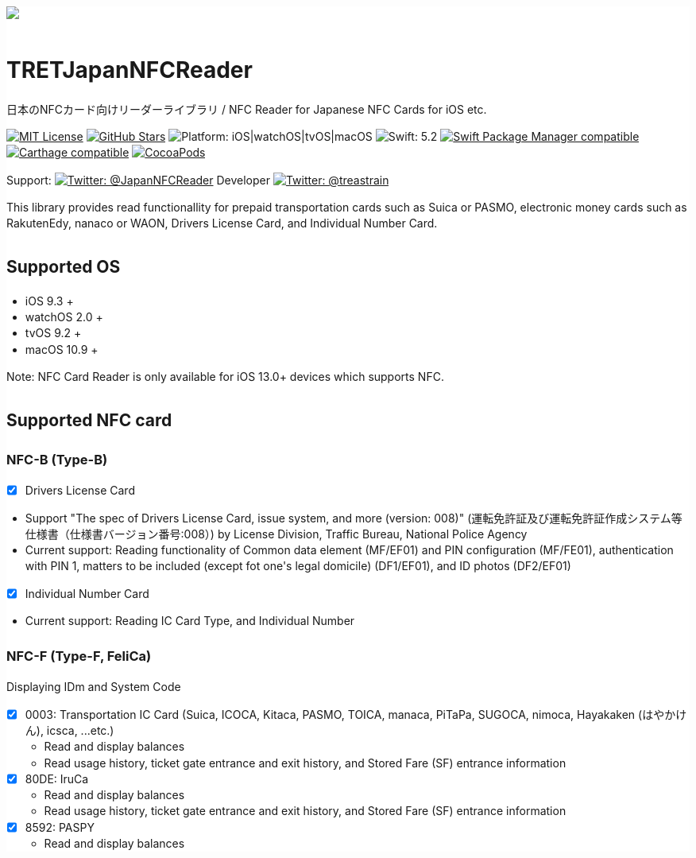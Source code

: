 ![](TRETJapanNFCReader.png)

# TRETJapanNFCReader
日本のNFCカード向けリーダーライブラリ / NFC Reader for Japanese NFC Cards for iOS etc.

[![MIT License](https://img.shields.io/badge/License-MIT-blue.svg)](https://github.com/treastrain/TRETJapanNFCReader/blob/master/LICENSE)
[![GitHub Stars](https://img.shields.io/github/stars/treastrain/TRETJapanNFCReader)](https://github.com/treastrain/TRETJapanNFCReader/stargazers)
![Platform: iOS|watchOS|tvOS|macOS](https://img.shields.io/badge/Platform-iOS%20%7C%20watchOS%20%7C%20tvOS%20%7C%20macOS-lightgrey.svg)
![Swift: 5.2](https://img.shields.io/badge/Swift-5.2-orange.svg)
[![Swift Package Manager compatible](https://img.shields.io/badge/Swift%20Package%20Manager-compatible-brightgreen.svg)](https://github.com/apple/swift-package-manager)
[![Carthage compatible](https://img.shields.io/badge/Carthage-compatible-4BC51D.svg)](https://github.com/treastrain/TRETJapanNFCReader)
[![CocoaPods](https://img.shields.io/cocoapods/v/TRETJapanNFCReader?label=CocoaPods)](https://cocoapods.org/pods/TRETJapanNFCReader)

Support: [![Twitter: @JapanNFCReader](https://img.shields.io/twitter/follow/JapanNFCReader?label=%40JapanNFCReader&style=social)](https://twitter.com/JapanNFCReader)
Developer [![Twitter: @treastrain](https://img.shields.io/twitter/follow/treastrain?label=%40treastrain&style=social)](https://twitter.com/treastrain)

This library provides read functionallity for prepaid transportation cards such as Suica or PASMO, electronic money cards such as RakutenEdy, nanaco or WAON, Drivers License Card, and Individual Number Card.

## Supported OS
- iOS 9.3 +
- watchOS 2.0 +
- tvOS 9.2 +
- macOS 10.9 +

Note: NFC Card Reader is only available for iOS 13.0+ devices which supports NFC.


## Supported NFC card
### NFC-B (Type-B)
- [x] Drivers License Card
- Support "The spec of Drivers License Card, issue system, and more (version: 008)" (運転免許証及び運転免許証作成システム等仕様書（仕様書バージョン番号:008）) by License Division, Traffic Bureau, National Police Agency
- Current support: Reading functionality of Common data element (MF/EF01) and PIN configuration (MF/FE01), authentication with PIN 1, matters to be included (except fot one's legal domicile) (DF1/EF01), and ID photos (DF2/EF01)
- [x] Individual Number Card
- Current support: Reading IC Card Type, and Individual Number

### NFC-F (Type-F, FeliCa)
Displaying IDm and System Code
- [x] 0003: Transportation IC Card (Suica, ICOCA, Kitaca, PASMO, TOICA, manaca, PiTaPa, SUGOCA, nimoca, Hayakaken (はやかけん), icsca, ...etc.)
    - Read and display balances
    - Read usage history, ticket gate entrance and exit history, and Stored Fare (SF) entrance information
- [x] 80DE: IruCa
    - Read and display balances
    - Read usage history, ticket gate entrance and exit history, and Stored Fare (SF) entrance information
- [x] 8592: PASPY
    - Read and display balances